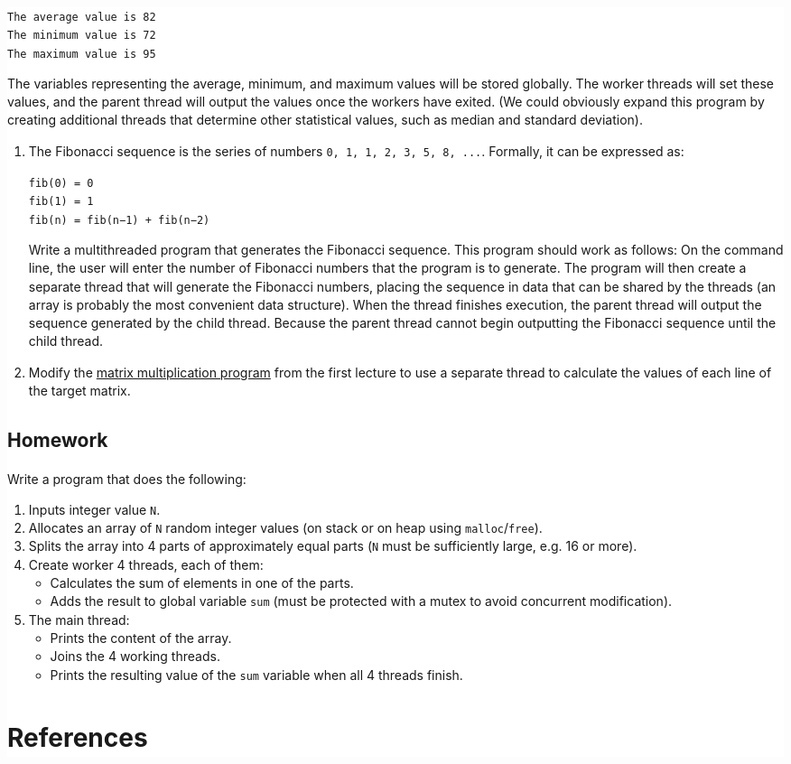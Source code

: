    ```
   The average value is 82
   The minimum value is 72
   The maximum value is 95
   ```

   The variables representing the average, minimum, and maximum values
   will be stored globally. The worker threads will set these values, and
   the parent thread will output the values once the workers have exited.
   (We could obviously expand this program by creating additional threads
   that determine other statistical values, such as median and standard
   deviation).
   
1. The Fibonacci sequence is the series of numbers `0, 1, 1, 2, 3, 5, 8, ...`.
   Formally, it can be expressed as:

   ```
   fib(0) = 0
   fib(1) = 1
   fib(n) = fib(n−1) + fib(n−2)
   ```

   Write a multithreaded program that generates the Fibonacci sequence.
   This program should work as follows: On the command line, the user
   will enter the number of Fibonacci numbers that the program is to generate.
   The program will then create a separate thread that will generate
   the Fibonacci numbers, placing the sequence in data that can be shared
   by the threads (an array is probably the most convenient data structure).
   When the thread finishes execution, the parent thread will output
   the sequence generated by the child thread. Because the parent thread
   cannot begin outputting the Fibonacci sequence until the child thread.

1. Modify the [matrix multiplication program](
   https://github.com/andrewt0301/hse-acos-course/blob/master/docs/part1ca/01_Introduction/matrix.c)
   from the first lecture to use a separate thread to calculate the values of each line
   of the target matrix.

## Homework

Write a program that does the following:

1. Inputs integer value `N`.
2. Allocates an array of `N` random integer values (on stack or on heap using `malloc`/`free`).
3. Splits the array into 4 parts of approximately equal parts (`N` must be sufficiently large, e.g. 16 or more).
4. Create worker 4 threads, each of them:
   - Calculates the sum of elements in one of the parts.
   - Adds the result to global variable `sum` (must be protected with a mutex to avoid concurrent modification).
5. The main thread:
   - Prints the content of the array.
   - Joins the 4 working threads.
   - Prints the resulting value of the `sum` variable when all 4 threads finish.

# References
